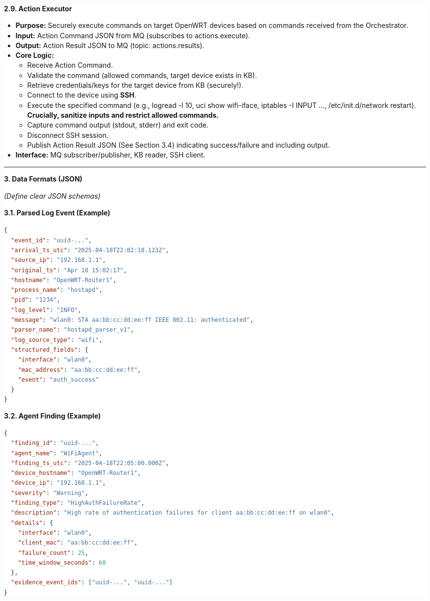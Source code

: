 **2.9. Action Executor**

* **Purpose:** Securely execute commands on target OpenWRT devices based on commands received from the Orchestrator.  
* **Input:** Action Command JSON from MQ (subscribes to actions.execute).  
* **Output:** Action Result JSON to MQ (topic: actions.results).  
* **Core Logic:**  
  * Receive Action Command.  
  * Validate the command (allowed commands, target device exists in KB).  
  * Retrieve credentials/keys for the target device from KB (securely!).  
  * Connect to the device using **SSH**.  
  * Execute the specified command (e.g., logread -l 10, uci show wifi-iface, iptables -I INPUT ..., /etc/init.d/network restart). **Crucially, sanitize inputs and restrict allowed commands.**  
  * Capture command output (stdout, stderr) and exit code.  
  * Disconnect SSH session.  
  * Publish Action Result JSON (See Section 3.4) indicating success/failure and including output.  
* **Interface:** MQ subscriber/publisher, KB reader, SSH client.

---

**3\. Data Formats (JSON)**

*(Define clear JSON schemas)*

**3.1. Parsed Log Event (Example)**

```json
{
  "event_id": "uuid-...",
  "arrival_ts_utc": "2025-04-18T22:02:18.123Z",
  "source_ip": "192.168.1.1",
  "original_ts": "Apr 18 15:02:17",
  "hostname": "OpenWRT-Router1",
  "process_name": "hostapd",
  "pid": "1234",
  "log_level": "INFO",
  "message": "wlan0: STA aa:bb:cc:dd:ee:ff IEEE 802.11: authenticated",
  "parser_name": "hostapd_parser_v1",
  "log_source_type": "wifi",
  "structured_fields": {
    "interface": "wlan0",
    "mac_address": "aa:bb:cc:dd:ee:ff",
    "event": "auth_success"
  }
}
```

**3.2. Agent Finding (Example)**

```json
{
  "finding_id": "uuid-...",
  "agent_name": "WiFiAgent",
  "finding_ts_utc": "2025-04-18T22:05:00.000Z",
  "device_hostname": "OpenWRT-Router1",
  "device_ip": "192.168.1.1",
  "severity": "Warning",
  "finding_type": "HighAuthFailureRate",
  "description": "High rate of authentication failures for client aa:bb:cc:dd:ee:ff on wlan0",
  "details": {
    "interface": "wlan0",
    "client_mac": "aa:bb:cc:dd:ee:ff",
    "failure_count": 25,
    "time_window_seconds": 60
  },
  "evidence_event_ids": ["uuid-...", "uuid-..."]
}
```